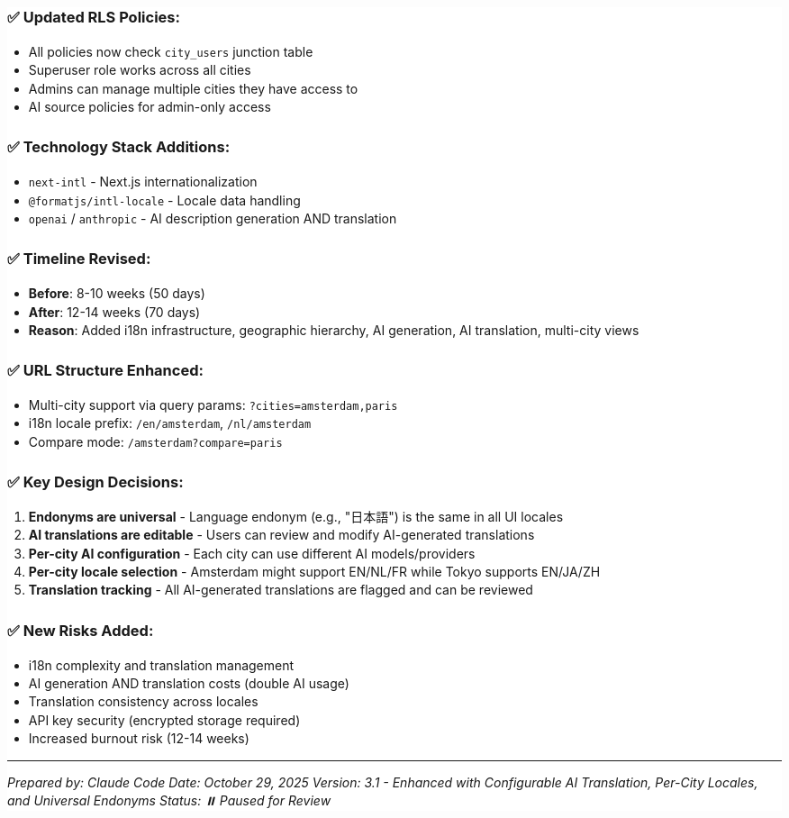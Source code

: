 ### ✅ **Updated RLS Policies**:
- All policies now check `city_users` junction table
- Superuser role works across all cities
- Admins can manage multiple cities they have access to
- AI source policies for admin-only access

### ✅ **Technology Stack Additions**:
- `next-intl` - Next.js internationalization
- `@formatjs/intl-locale` - Locale data handling
- `openai` / `anthropic` - AI description generation AND translation

### ✅ **Timeline Revised**:
- **Before**: 8-10 weeks (50 days)
- **After**: 12-14 weeks (70 days)
- **Reason**: Added i18n infrastructure, geographic hierarchy, AI generation, AI translation, multi-city views

### ✅ **URL Structure Enhanced**:
- Multi-city support via query params: `?cities=amsterdam,paris`
- i18n locale prefix: `/en/amsterdam`, `/nl/amsterdam`
- Compare mode: `/amsterdam?compare=paris`

### ✅ **Key Design Decisions**:
1. **Endonyms are universal** - Language endonym (e.g., "日本語") is the same in all UI locales
2. **AI translations are editable** - Users can review and modify AI-generated translations
3. **Per-city AI configuration** - Each city can use different AI models/providers
4. **Per-city locale selection** - Amsterdam might support EN/NL/FR while Tokyo supports EN/JA/ZH
5. **Translation tracking** - All AI-generated translations are flagged and can be reviewed

### ✅ **New Risks Added**:
- i18n complexity and translation management
- AI generation AND translation costs (double AI usage)
- Translation consistency across locales
- API key security (encrypted storage required)
- Increased burnout risk (12-14 weeks)

---

*Prepared by: Claude Code*
*Date: October 29, 2025*
*Version: 3.1 - Enhanced with Configurable AI Translation, Per-City Locales, and Universal Endonyms*
*Status: ⏸️ Paused for Review*
